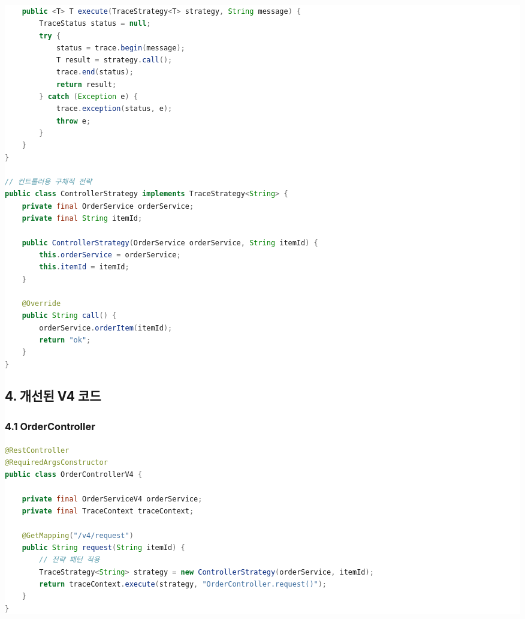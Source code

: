 ```java
    public <T> T execute(TraceStrategy<T> strategy, String message) {
        TraceStatus status = null;
        try {
            status = trace.begin(message);
            T result = strategy.call();
            trace.end(status);
            return result;
        } catch (Exception e) {
            trace.exception(status, e);
            throw e;
        }
    }
}

// 컨트롤러용 구체적 전략
public class ControllerStrategy implements TraceStrategy<String> {
    private final OrderService orderService;
    private final String itemId;
    
    public ControllerStrategy(OrderService orderService, String itemId) {
        this.orderService = orderService;
        this.itemId = itemId;
    }
    
    @Override
    public String call() {
        orderService.orderItem(itemId);
        return "ok";
    }
}
```

## 4. 개선된 V4 코드

### 4.1 OrderController

```java
@RestController
@RequiredArgsConstructor
public class OrderControllerV4 {

    private final OrderServiceV4 orderService;
    private final TraceContext traceContext;

    @GetMapping("/v4/request")
    public String request(String itemId) {
        // 전략 패턴 적용
        TraceStrategy<String> strategy = new ControllerStrategy(orderService, itemId);
        return traceContext.execute(strategy, "OrderController.request()");
    }
}
```
